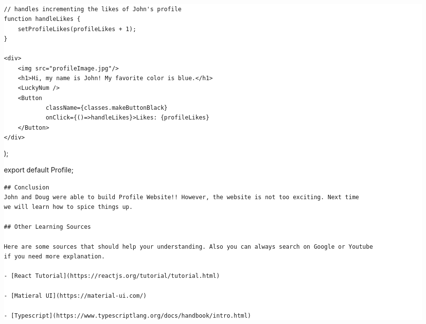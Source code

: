     // handles incrementing the likes of John's profile
    function handleLikes {
        setProfileLikes(profileLikes + 1);
    }    

    <div>
        <img src="profileImage.jpg"/>
        <h1>Hi, my name is John! My favorite color is blue.</h1>
        <LuckyNum />
        <Button 
                className={classes.makeButtonBlack} 
                onClick={()=>handleLikes}>Likes: {profileLikes}
        </Button>
    </div>
);

export default Profile;
```
## Conclusion
John and Doug were able to build Profile Website!! However, the website is not too exciting. Next time
we will learn how to spice things up.

## Other Learning Sources

Here are some sources that should help your understanding. Also you can always search on Google or Youtube
if you need more explanation.

- [React Tutorial](https://reactjs.org/tutorial/tutorial.html)

- [Matieral UI](https://material-ui.com/) 

- [Typescript](https://www.typescriptlang.org/docs/handbook/intro.html)
